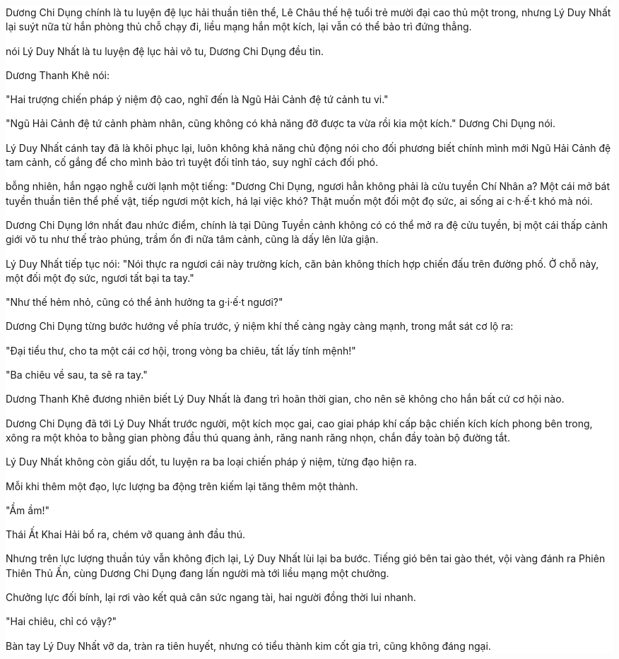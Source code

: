 Dương Chi Dụng chính là tu luyện đệ lục hải thuần tiên thể, Lê Châu thế hệ tuổi trẻ mười đại cao thủ một trong, nhưng Lý Duy Nhất lại suýt nữa từ hắn phòng thủ chỗ chạy đi, liều mạng hắn một kích, lại vẫn có thể bảo trì đứng thẳng.

nói Lý Duy Nhất là tu luyện đệ lục hải võ tu, Dương Chi Dụng đều tin.

Dương Thanh Khê nói:

"Hai trượng chiến pháp ý niệm độ cao, nghĩ đến là Ngũ Hải Cảnh đệ tứ cảnh tu vi."

"Ngũ Hải Cảnh đệ tứ cảnh phàm nhân, cũng không có khả năng đỡ được ta vừa rồi kia một kích." Dương Chi Dụng nói.

Lý Duy Nhất cánh tay đã là khôi phục lại, luôn không khả năng chủ động nói cho đối phương biết chính mình mới Ngũ Hải Cảnh đệ tam cảnh, cố gắng để cho mình bảo trì tuyệt đối tỉnh táo, suy nghĩ cách đối phó.

bỗng nhiên, hắn ngạo nghễ cười lạnh một tiếng: "Dương Chi Dụng, ngươi hẳn không phải là cửu tuyền Chí Nhân a? Một cái mở bát tuyền thuần tiên thể phế vật, tiếp ngươi một kích, há lại việc khó? Thật muốn một đối một đọ sức, ai sống ai c·h·ế·t khó mà nói.

Dương Chi Dụng lớn nhất đau nhức điểm, chính là tại Dũng Tuyền cảnh không có có thể mở ra đệ cửu tuyền, bị một cái thấp cảnh giới võ tu như thế trào phúng, trầm ổn đi nữa tâm cảnh, cũng là dấy lên lửa giận.

Lý Duy Nhất tiếp tục nói: "Nói thực ra ngươi cái này trường kích, căn bản không thích hợp chiến đấu trên đường phố. Ở chỗ này, một đối một đọ sức, ngươi tất bại ta tay."

"Như thế hẻm nhỏ, cũng có thể ảnh hưởng ta g·i·ế·t ngươi?"

Dương Chi Dụng từng bước hướng về phía trước, ý niệm khí thế càng ngày càng mạnh, trong mắt sát cơ lộ ra:

"Đại tiểu thư, cho ta một cái cơ hội, trong vòng ba chiêu, tất lấy tính mệnh!"

"Ba chiêu về sau, ta sẽ ra tay."

Dương Thanh Khê đương nhiên biết Lý Duy Nhất là đang trì hoãn thời gian, cho nên sẽ không cho hắn bất cứ cơ hội nào.

Dương Chi Dụng đã tới Lý Duy Nhất trước người, một kích mọc gai, cao giai pháp khí cấp bậc chiến kích kích phong bên trong, xông ra một khỏa to bằng gian phòng đầu thú quang ảnh, răng nanh răng
nhọn, chắn đầy toàn bộ đường tắt.

Lý Duy Nhất không còn giấu dốt, tu luyện ra ba loại chiến pháp ý niệm, từng đạo hiện ra.

Mỗi khi thêm một đạo, lực lượng ba động trên kiếm lại tăng thêm một thành.

"Ầm ầm!"

Thái Ất Khai Hải bổ ra, chém vỡ quang ảnh đầu thú.

Nhưng trên lực lượng thuần túy vẫn không địch lại, Lý Duy Nhất lùi lại ba bước. Tiếng gió bên tai gào thét, vội vàng đánh ra Phiên Thiên Thủ Ấn, cùng Dương Chi Dụng đang lấn người mà tới liều mạng một chưởng.

Chưởng lực đối bính, lại rơi vào kết quả cân sức ngang tài, hai người đồng thời lui nhanh.

"Hai chiêu, chỉ có vậy?"

Bàn tay Lý Duy Nhất vỡ da, tràn ra tiên huyết, nhưng có tiểu thành kim cốt gia trì, cũng không đáng ngại.
